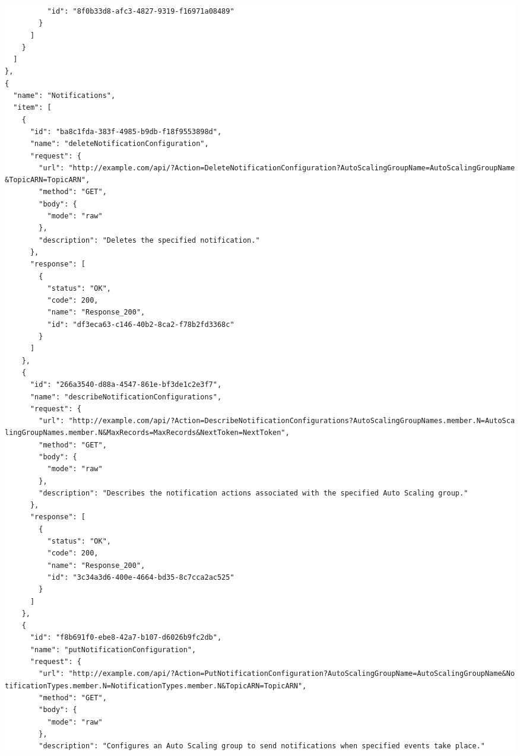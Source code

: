               "id": "8f0b33d8-afc3-4827-9319-f16971a08489"
            }
          ]
        }
      ]
    },
    {
      "name": "Notifications",
      "item": [
        {
          "id": "ba8c1fda-383f-4985-b9db-f18f9553898d",
          "name": "deleteNotificationConfiguration",
          "request": {
            "url": "http://example.com/api/?Action=DeleteNotificationConfiguration?AutoScalingGroupName=AutoScalingGroupName&TopicARN=TopicARN",
            "method": "GET",
            "body": {
              "mode": "raw"
            },
            "description": "Deletes the specified notification."
          },
          "response": [
            {
              "status": "OK",
              "code": 200,
              "name": "Response_200",
              "id": "df3eca63-c146-40b2-8ca2-f78b2fd3368c"
            }
          ]
        },
        {
          "id": "266a3540-d88a-4547-861e-bf3de1c2e3f7",
          "name": "describeNotificationConfigurations",
          "request": {
            "url": "http://example.com/api/?Action=DescribeNotificationConfigurations?AutoScalingGroupNames.member.N=AutoScalingGroupNames.member.N&MaxRecords=MaxRecords&NextToken=NextToken",
            "method": "GET",
            "body": {
              "mode": "raw"
            },
            "description": "Describes the notification actions associated with the specified Auto Scaling group."
          },
          "response": [
            {
              "status": "OK",
              "code": 200,
              "name": "Response_200",
              "id": "3c34a3d6-400e-4664-bd35-8c7cca2ac525"
            }
          ]
        },
        {
          "id": "f8b691f0-ebe8-42a7-b107-d6026b9fc2db",
          "name": "putNotificationConfiguration",
          "request": {
            "url": "http://example.com/api/?Action=PutNotificationConfiguration?AutoScalingGroupName=AutoScalingGroupName&NotificationTypes.member.N=NotificationTypes.member.N&TopicARN=TopicARN",
            "method": "GET",
            "body": {
              "mode": "raw"
            },
            "description": "Configures an Auto Scaling group to send notifications when specified events take place."